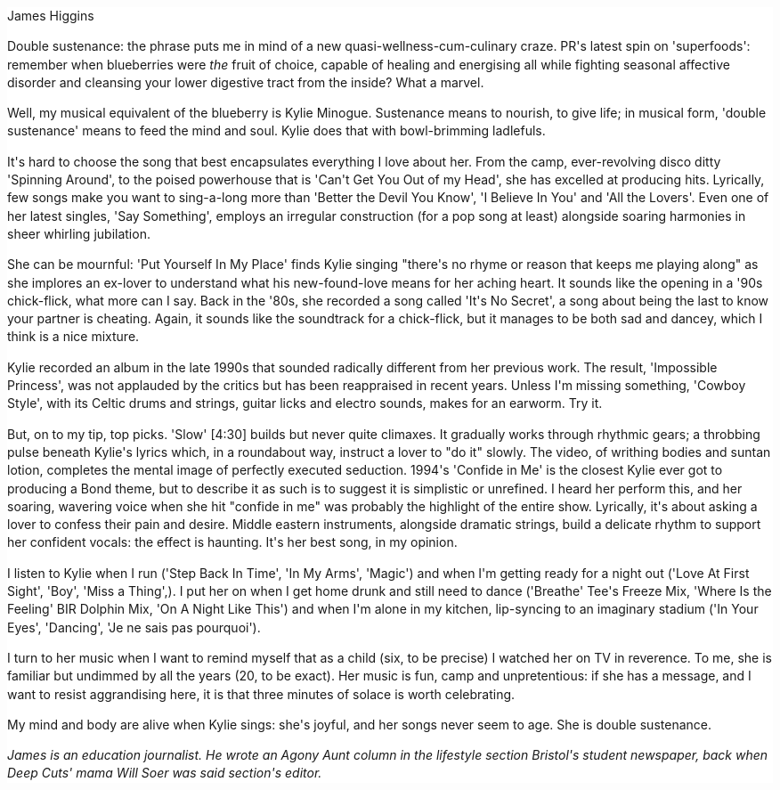 James Higgins

Double sustenance: the phrase puts me in mind of a new quasi-wellness-cum-culinary craze. PR's latest spin on 'superfoods': remember when blueberries were _the_ fruit of choice, capable of healing and energising all while fighting seasonal affective disorder and cleansing your lower digestive tract from the inside? What a marvel.

Well, my musical equivalent of the blueberry is Kylie Minogue. Sustenance means to nourish, to give life; in musical form, 'double sustenance' means to feed the mind and soul. Kylie does that with bowl-brimming ladlefuls.

It's hard to choose the song that best encapsulates everything I love about her. From the camp, ever-revolving disco ditty 'Spinning Around', to the poised powerhouse that is 'Can't Get You Out of my Head', she has excelled at producing hits. Lyrically, few songs make you want to sing-a-long more than 'Better the Devil You Know', 'I Believe In You' and 'All the Lovers'. Even one of her latest singles, 'Say Something', employs an irregular construction (for a pop song at least) alongside soaring harmonies in sheer whirling jubilation.

She can be mournful: 'Put Yourself In My Place' finds Kylie singing "there's no rhyme or reason that keeps me playing along" as she implores an ex-lover to understand what his new-found-love means for her aching heart. It sounds like the opening in a '90s chick-flick, what more can I say. Back in the '80s, she recorded a song called 'It's No Secret', a song about being the last to know your partner is cheating. Again, it sounds like the soundtrack for a chick-flick, but it manages to be both sad and dancey, which I think is a nice mixture.

Kylie recorded an album in the late 1990s that sounded radically different from her previous work. The result, 'Impossible Princess', was not applauded by the critics but has been reappraised in recent years. Unless I'm missing something, 'Cowboy Style', with its Celtic drums and strings, guitar licks and electro sounds, makes for an earworm. Try it.

But, on to my tip, top picks. 'Slow' \[4:30\] builds but never quite climaxes. It gradually works through rhythmic gears; a throbbing pulse beneath Kylie's lyrics which, in a roundabout way, instruct a lover to "do it" slowly. The video, of writhing bodies and suntan lotion, completes the mental image of perfectly executed seduction. 1994's 'Confide in Me' is the closest Kylie ever got to producing a Bond theme, but to describe it as such is to suggest it is simplistic or unrefined. I heard her perform this, and her soaring, wavering voice when she hit "confide in me" was probably the highlight of the entire show. Lyrically, it's about asking a lover to confess their pain and desire. Middle eastern instruments, alongside dramatic strings, build a delicate rhythm to support her confident vocals: the effect is haunting. It's her best song, in my opinion.

I listen to Kylie when I run ('Step Back In Time', 'In My Arms', 'Magic') and when I'm getting ready for a night out ('Love At First Sight', 'Boy', 'Miss a Thing',). I put her on when I get home drunk and still need to dance ('Breathe' Tee's Freeze Mix, 'Where Is the Feeling' BIR Dolphin Mix, 'On A Night Like This') and when I'm alone in my kitchen, lip-syncing to an imaginary stadium ('In Your Eyes', 'Dancing', 'Je ne sais pas pourquoi').

I turn to her music when I want to remind myself that as a child (six, to be precise) I watched her on TV in reverence. To me, she is familiar but undimmed by all the years (20, to be exact). Her music is fun, camp and unpretentious: if she has a message, and I want to resist aggrandising here, it is that three minutes of solace is worth celebrating.

My mind and body are alive when Kylie sings: she's joyful, and her songs never seem to age. She is double sustenance.

_James is an education journalist. He wrote an Agony Aunt column in the lifestyle section Bristol's student newspaper, back when Deep Cuts' mama Will Soer was said section's editor._
